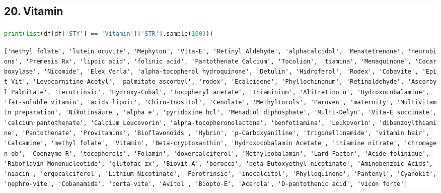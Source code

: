 
## 20. Vitamin


```python
print(list(df[df['STY'] == 'Vitamin']['STR'].sample(100)))
```

    ['methyl folate', 'lutein ocuvite', 'Mephyton', 'Vita-E', 'Retinyl Aldehyde', 'alphacalcidol', 'Menatetrenone', 'neurobions', 'Premesis Rx', 'lipoic acid', 'folinic acid', 'Pantothenate Calcium', 'Tocolion', 'tiamina', 'Menaquinone', 'Cocarboxylase', 'Nicomide', 'Elex Verla', 'alpha-tocopherol hydroquinone', 'Detulin', 'Hidroferol', 'Rodex', 'Cobavite', 'Epit Vit', 'Levocarnitine Acetyl', 'palmitate ascorbyl', 'rodex', 'Ecalcidene', 'Phyllochinonum', 'Retinaldehyde', 'Ascorbyl Palmitate', 'Ferotrinsic', 'Hydroxy-Cobal', 'Tocopheryl acetate', 'thiaminium', 'Alitretinoin', 'Hydroxocobalamine', 'fat-soluble vitamin', 'acids lipoic', 'Chiro-Inositol', 'Cenolate', 'Methyltocols', 'Paroven', 'maternity', 'Multivitamin preparation', 'Nikotinsäure', 'alpha e', 'pyridoxine hcl', 'Menadiol diphosphate', 'Multi-Delyn', 'Vita-E succinate', 'calcium pantothenate', 'Calcium Leucovorin', 'alpha-tocopheronolactone', 'benfotiamina', 'Leukovorin', 'dibenzoylthiamine', 'Pantothenate', 'Provitamins', 'Bioflavonoids', 'Hybrin', 'p-Carboxyaniline', 'trigonellinamide', 'vitamin hair', 'Calcamine', 'methyl folate', 'Vitamin', 'Beta-cryptoxanthin', 'Hydroxocobalamin Acetate', 'thiamine nitrate', 'chromagen-ob', 'Coenzyme R', 'tocopherols', 'Folamin', 'doxercalciferol', 'Methylcobalamin', 'Lard Factor', 'Acide folinique', 'Riboflavin Mononucleotide', 'glutofac zx', 'Biovit-A', 'berocca', 'beta-Butoxyethyl nicotinate', 'Aminobenzoic Acids', 'niacin', 'ergocalciferol', 'Lithium Nicotinate', 'Ferotrinsic', 'inecalcitol', 'Phylloquinone', 'Pantenyl', 'Cyanokit', 'nephro-vite', 'Cobanamida', 'certa-vite', 'Avitol', 'Biopto-E', 'Acerola', 'D-pantothenic acid', 'vicon forte']
    


```python

```


```python

```

